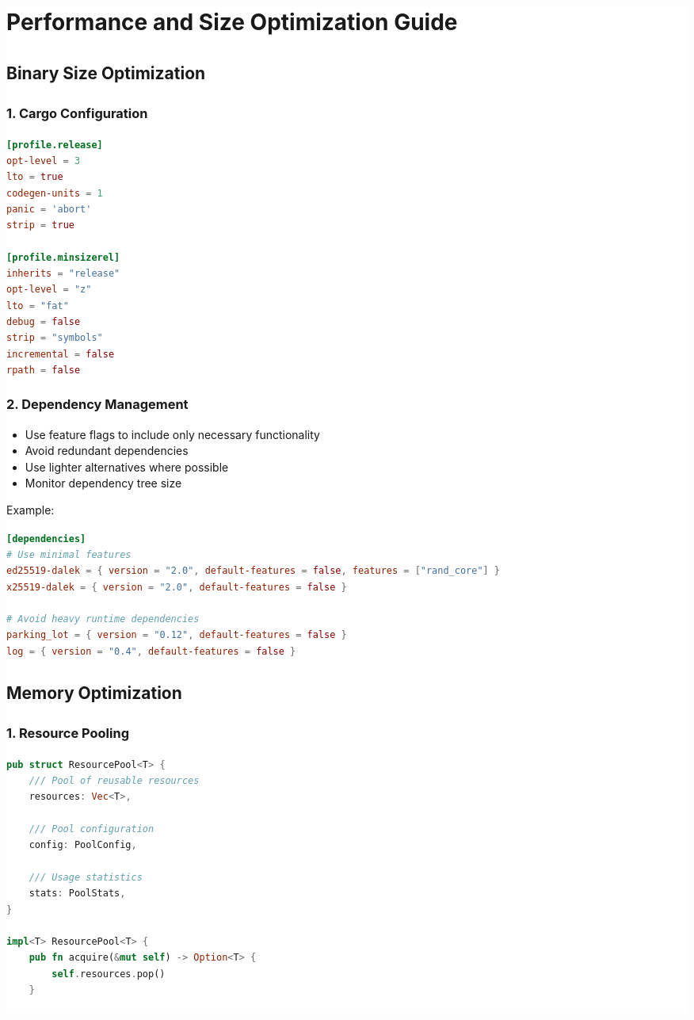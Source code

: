 # Performance and Size Optimization Guide

## Binary Size Optimization

### 1. Cargo Configuration
```toml
[profile.release]
opt-level = 3
lto = true
codegen-units = 1
panic = 'abort'
strip = true

[profile.minsizerel]
inherits = "release"
opt-level = "z"
lto = "fat"
debug = false
strip = "symbols"
incremental = false
rpath = false
```

### 2. Dependency Management
- Use feature flags to include only necessary functionality
- Avoid redundant dependencies
- Use lighter alternatives where possible
- Monitor dependency tree size

Example:
```toml
[dependencies]
# Use minimal features
ed25519-dalek = { version = "2.0", default-features = false, features = ["rand_core"] }
x25519-dalek = { version = "2.0", default-features = false }

# Avoid heavy runtime dependencies
parking_lot = { version = "0.12", default-features = false }
log = { version = "0.4", default-features = false }
```

## Memory Optimization

### 1. Resource Pooling
```rust
pub struct ResourcePool<T> {
    /// Pool of reusable resources
    resources: Vec<T>,
    
    /// Pool configuration
    config: PoolConfig,
    
    /// Usage statistics
    stats: PoolStats,
}

impl<T> ResourcePool<T> {
    pub fn acquire(&mut self) -> Option<T> {
        self.resources.pop()
    }
    
```